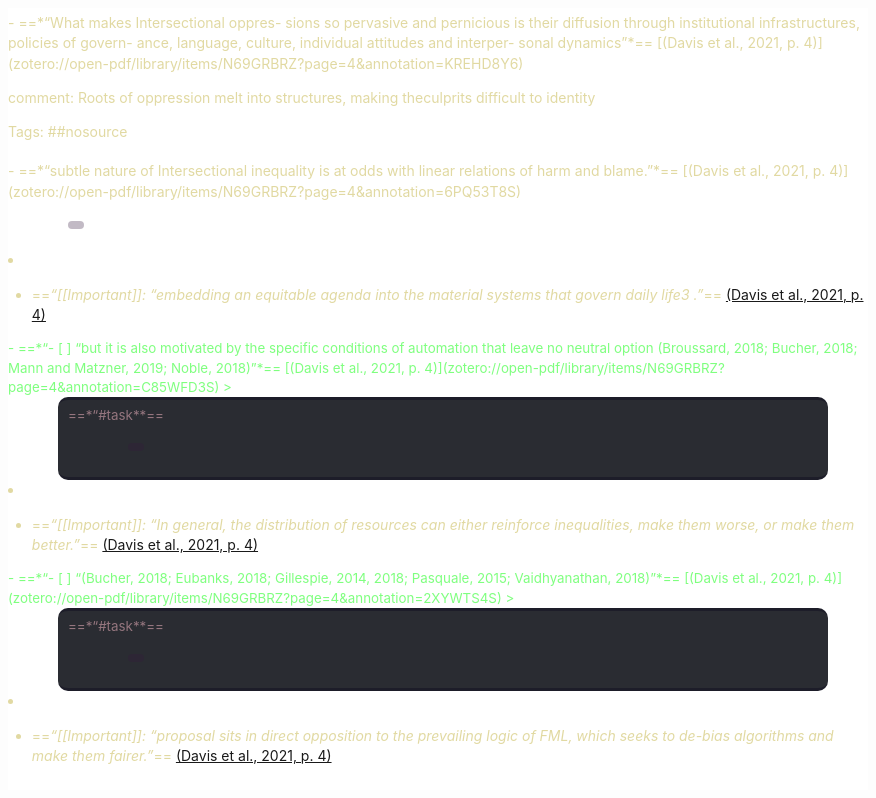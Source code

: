 <span style="display: inline-block; font-size: 10.5pt; margin-left:0px; margin-right: 0px; margin-top: 5px; margin-bottom: 5px;color: rgba(212,201,123,.7);">
- ==*“What makes Intersectional oppres- sions so pervasive and pernicious is their diffusion through institutional infrastructures, policies of govern- ance, language, culture, individual attitudes and interper- sonal dynamics”*== [(Davis et al., 2021, p. 4)](zotero://open-pdf/library/items/N69GRBRZ?page=4&annotation=KREHD8Y6)   

  comment: Roots of oppression melt into structures, making theculprits difficult to identity

   Tags: ##nosource

<span style="display: inline-block; font-size: 10.5pt; margin-left:0px; margin-right: 0px; margin-top: 5px; margin-bottom: 5px;color: rgba(212,201,123,.7);">
- ==*“subtle nature of Intersectional inequality is at odds with linear relations of harm and blame.”*== [(Davis et al., 2021, p. 4)](zotero://open-pdf/library/items/N69GRBRZ?page=4&annotation=6PQ53T8S)   

<span style="display: inline-block; border-radius:10px; margin-left: 60px; margin-right: 60px; margin-top:2px; margin-bottom: 2px; padding-left: 8px; padding-right:8px; padding-top:4px; padding-bottom: 4px; color: rgb(242, 242, 242, 0.65); background-color: rgba(52, 28, 62, 0.3); font-size: 9.5pt;"><li id="squarelist">
- ==*“[[Important]]: “embedding an equitable agenda into the material systems that govern daily life3 .”*== [(Davis et al., 2021, p. 4)](zotero://open-pdf/library/items/N69GRBRZ?page=4&annotation=Y7ET3HZ2)   

<span style="display: inline-block; font-size:10pt; color: rgba(0,255,0,.5);">
- ==*“- [ ] “but it is also motivated by the specific conditions of automation that leave no neutral option (Broussard, 2018; Bucher, 2018; Mann and Matzner, 2019; Noble, 2018)”*== [(Davis et al., 2021, p. 4)](zotero://open-pdf/library/items/N69GRBRZ?page=4&annotation=C85WFD3S)  
> <span style="display: block; border-block: solid #1D1D29; border-radius: 10px; margin-left: 50px; margin-right: 40px; margin-top: 0px; margin-bottom: 0px; padding-left: 10px; padding-right:10px; padding-top:6px; padding-bottom: 6px; background-color: #2A2C32; color: rgba(255,192,203, .5); font-size: 10pt;">==*“#task**==  

<span style="display: inline-block; border-radius:10px; margin-left: 60px; margin-right: 60px; margin-top:2px; margin-bottom: 2px; padding-left: 8px; padding-right:8px; padding-top:4px; padding-bottom: 4px; color: rgb(242, 242, 242, 0.65); background-color: rgba(52, 28, 62, 0.3); font-size: 9.5pt;"><li id="squarelist">
- ==*“[[Important]]: “In general, the distribution of resources can either reinforce inequalities, make them worse, or make them better.”*== [(Davis et al., 2021, p. 4)](zotero://open-pdf/library/items/N69GRBRZ?page=4&annotation=33SVYU95)   

<span style="display: inline-block; font-size:10pt; color: rgba(0,255,0,.5);">
- ==*“- [ ] “(Bucher, 2018; Eubanks, 2018; Gillespie, 2014, 2018; Pasquale, 2015; Vaidhyanathan, 2018)”*== [(Davis et al., 2021, p. 4)](zotero://open-pdf/library/items/N69GRBRZ?page=4&annotation=2XYWTS4S)  
> <span style="display: block; border-block: solid #1D1D29; border-radius: 10px; margin-left: 50px; margin-right: 40px; margin-top: 0px; margin-bottom: 0px; padding-left: 10px; padding-right:10px; padding-top:6px; padding-bottom: 6px; background-color: #2A2C32; color: rgba(255,192,203, .5); font-size: 10pt;">==*“#task**==  

<span style="display: inline-block; border-radius:10px; margin-left: 60px; margin-right: 60px; margin-top:2px; margin-bottom: 2px; padding-left: 8px; padding-right:8px; padding-top:4px; padding-bottom: 4px; color: rgb(242, 242, 242, 0.65); background-color: rgba(52, 28, 62, 0.3); font-size: 9.5pt;"><li id="squarelist">
- ==*“[[Important]]: “proposal sits in direct opposition to the prevailing logic of FML, which seeks to de-bias algorithms and make them fairer.”*== [(Davis et al., 2021, p. 4)](zotero://open-pdf/library/items/N69GRBRZ?page=4&annotation=4VNF4ISP)   
